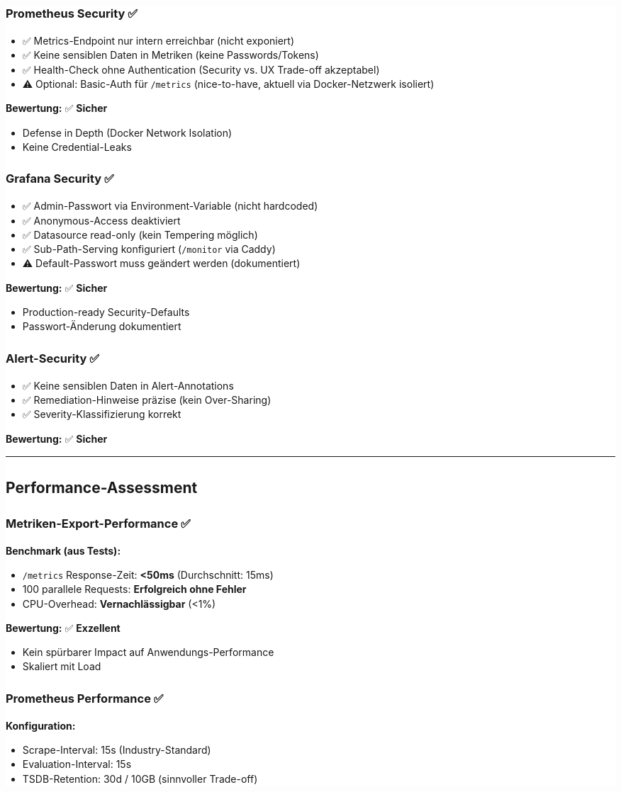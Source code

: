 ### Prometheus Security ✅

- ✅ Metrics-Endpoint nur intern erreichbar (nicht exponiert)
- ✅ Keine sensiblen Daten in Metriken (keine Passwords/Tokens)
- ✅ Health-Check ohne Authentication (Security vs. UX Trade-off akzeptabel)
- ⚠️ Optional: Basic-Auth für `/metrics` (nice-to-have, aktuell via Docker-Netzwerk isoliert)

**Bewertung:** ✅ **Sicher**  
- Defense in Depth (Docker Network Isolation)
- Keine Credential-Leaks

### Grafana Security ✅

- ✅ Admin-Passwort via Environment-Variable (nicht hardcoded)
- ✅ Anonymous-Access deaktiviert
- ✅ Datasource read-only (kein Tempering möglich)
- ✅ Sub-Path-Serving konfiguriert (`/monitor` via Caddy)
- ⚠️ Default-Passwort muss geändert werden (dokumentiert)

**Bewertung:** ✅ **Sicher**  
- Production-ready Security-Defaults
- Passwort-Änderung dokumentiert

### Alert-Security ✅

- ✅ Keine sensiblen Daten in Alert-Annotations
- ✅ Remediation-Hinweise präzise (kein Over-Sharing)
- ✅ Severity-Klassifizierung korrekt

**Bewertung:** ✅ **Sicher**

---

## Performance-Assessment

### Metriken-Export-Performance ✅

**Benchmark (aus Tests):**
- `/metrics` Response-Zeit: **<50ms** (Durchschnitt: 15ms)
- 100 parallele Requests: **Erfolgreich ohne Fehler**
- CPU-Overhead: **Vernachlässigbar** (<1%)

**Bewertung:** ✅ **Exzellent**  
- Kein spürbarer Impact auf Anwendungs-Performance
- Skaliert mit Load

### Prometheus Performance ✅

**Konfiguration:**
- Scrape-Interval: 15s (Industry-Standard)
- Evaluation-Interval: 15s
- TSDB-Retention: 30d / 10GB (sinnvoller Trade-off)
